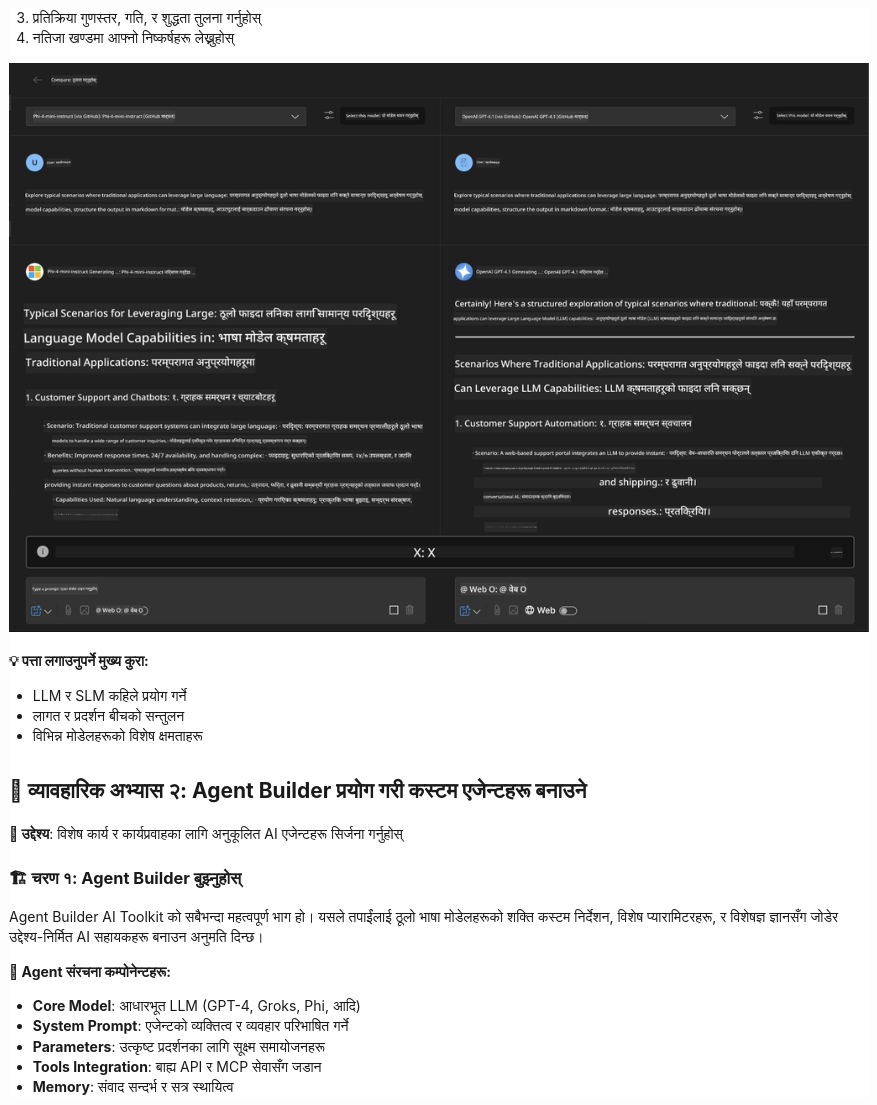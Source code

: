 3. प्रतिक्रिया गुणस्तर, गति, र शुद्धता तुलना गर्नुहोस्
4. नतिजा खण्डमा आफ्नो निष्कर्षहरू लेख्नुहोस्

![Model Comparison](../../../../translated_images/compare.97746cd0f907495503c1fc217739f3890dc76ea5f6fd92379a6db0cc331feb58.ne.png)

**💡 पत्ता लगाउनुपर्ने मुख्य कुरा:**
- LLM र SLM कहिले प्रयोग गर्ने
- लागत र प्रदर्शन बीचको सन्तुलन
- विभिन्न मोडेलहरूको विशेष क्षमताहरू

## 🤖 व्यावहारिक अभ्यास २: Agent Builder प्रयोग गरी कस्टम एजेन्टहरू बनाउने

**🎯 उद्देश्य**: विशेष कार्य र कार्यप्रवाहका लागि अनुकूलित AI एजेन्टहरू सिर्जना गर्नुहोस्

### 🏗️ चरण १: Agent Builder बुझ्नुहोस्

Agent Builder AI Toolkit को सबैभन्दा महत्वपूर्ण भाग हो। यसले तपाईंलाई ठूलो भाषा मोडेलहरूको शक्ति कस्टम निर्देशन, विशेष प्यारामिटरहरू, र विशेषज्ञ ज्ञानसँग जोडेर उद्देश्य-निर्मित AI सहायकहरू बनाउन अनुमति दिन्छ।

**🧠 Agent संरचना कम्पोनेन्टहरू:**
- **Core Model**: आधारभूत LLM (GPT-4, Groks, Phi, आदि)
- **System Prompt**: एजेन्टको व्यक्तित्व र व्यवहार परिभाषित गर्ने
- **Parameters**: उत्कृष्ट प्रदर्शनका लागि सूक्ष्म समायोजनहरू
- **Tools Integration**: बाह्य API र MCP सेवासँग जडान
- **Memory**: संवाद सन्दर्भ र सत्र स्थायित्व
